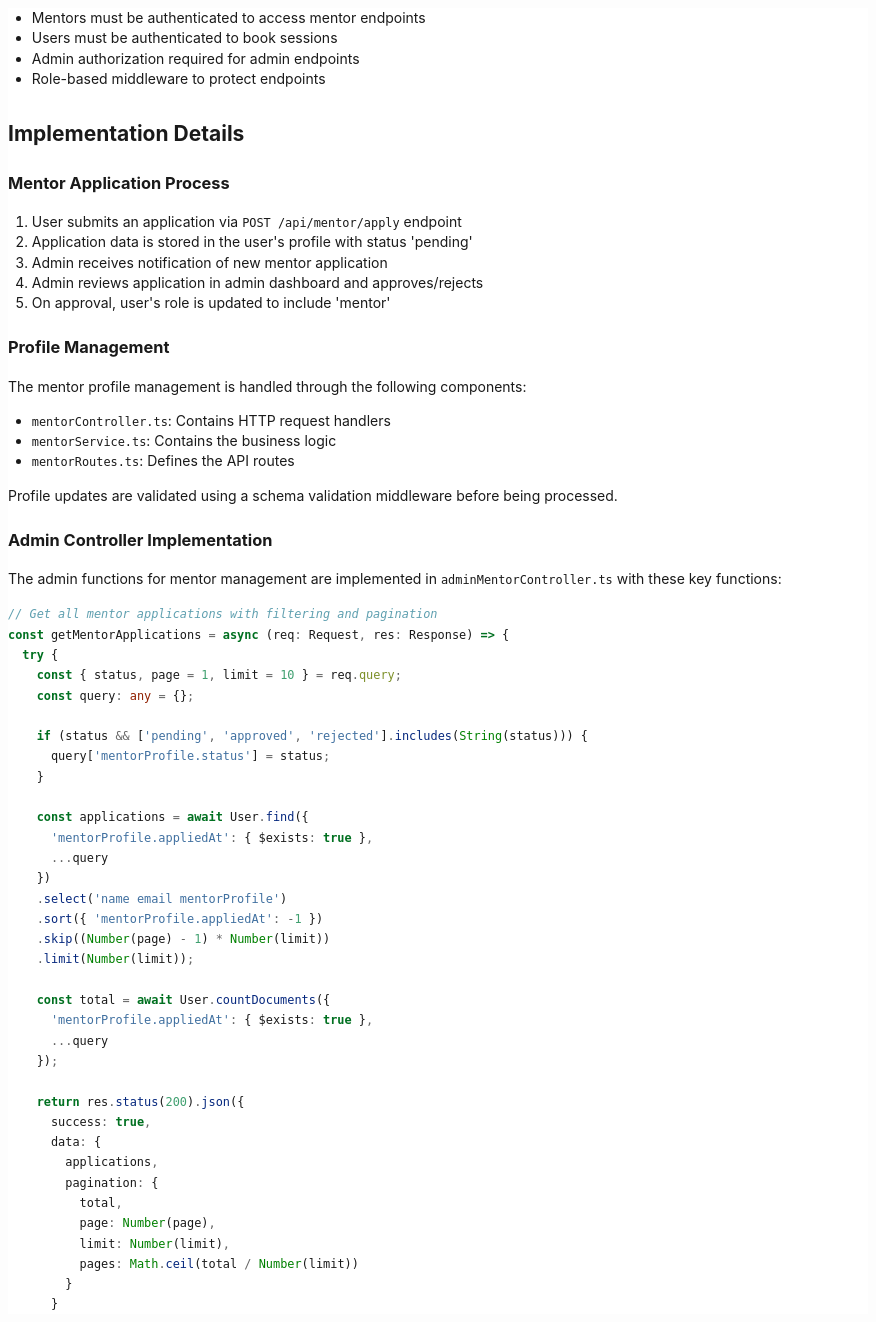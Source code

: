 - Mentors must be authenticated to access mentor endpoints
- Users must be authenticated to book sessions
- Admin authorization required for admin endpoints
- Role-based middleware to protect endpoints

## Implementation Details

### Mentor Application Process

1. User submits an application via `POST /api/mentor/apply` endpoint
2. Application data is stored in the user's profile with status 'pending'
3. Admin receives notification of new mentor application
4. Admin reviews application in admin dashboard and approves/rejects
5. On approval, user's role is updated to include 'mentor'

### Profile Management

The mentor profile management is handled through the following components:
- `mentorController.ts`: Contains HTTP request handlers
- `mentorService.ts`: Contains the business logic
- `mentorRoutes.ts`: Defines the API routes

Profile updates are validated using a schema validation middleware before being processed.

### Admin Controller Implementation

The admin functions for mentor management are implemented in `adminMentorController.ts` with these key functions:

```typescript
// Get all mentor applications with filtering and pagination
const getMentorApplications = async (req: Request, res: Response) => {
  try {
    const { status, page = 1, limit = 10 } = req.query;
    const query: any = {};
    
    if (status && ['pending', 'approved', 'rejected'].includes(String(status))) {
      query['mentorProfile.status'] = status;
    }
    
    const applications = await User.find({
      'mentorProfile.appliedAt': { $exists: true },
      ...query
    })
    .select('name email mentorProfile')
    .sort({ 'mentorProfile.appliedAt': -1 })
    .skip((Number(page) - 1) * Number(limit))
    .limit(Number(limit));
    
    const total = await User.countDocuments({
      'mentorProfile.appliedAt': { $exists: true },
      ...query
    });
    
    return res.status(200).json({
      success: true,
      data: {
        applications,
        pagination: {
          total,
          page: Number(page),
          limit: Number(limit),
          pages: Math.ceil(total / Number(limit))
        }
      }
```